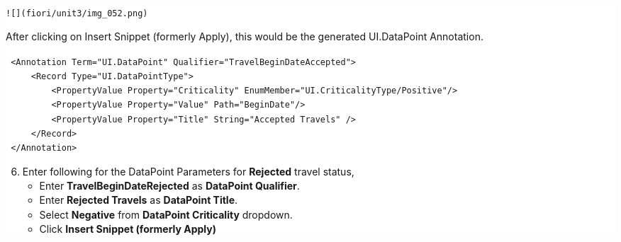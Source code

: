     ![](fiori/unit3/img_052.png)

   After clicking on Insert Snippet (formerly Apply), this would be the generated UI.DataPoint Annotation.

   ```
    <Annotation Term="UI.DataPoint" Qualifier="TravelBeginDateAccepted">
        <Record Type="UI.DataPointType">
            <PropertyValue Property="Criticality" EnumMember="UI.CriticalityType/Positive"/>
            <PropertyValue Property="Value" Path="BeginDate"/>
            <PropertyValue Property="Title" String="Accepted Travels" />
        </Record>
    </Annotation>
   ```


6. Enter following for the DataPoint Parameters for **Rejected** travel status,
    * Enter **TravelBeginDateRejected** as **DataPoint Qualifier**.
    * Enter **Rejected Travels** as **DataPoint Title**.
    * Select **Negative** from **DataPoint Criticality** dropdown.
    * Click **Insert Snippet (formerly Apply)**
